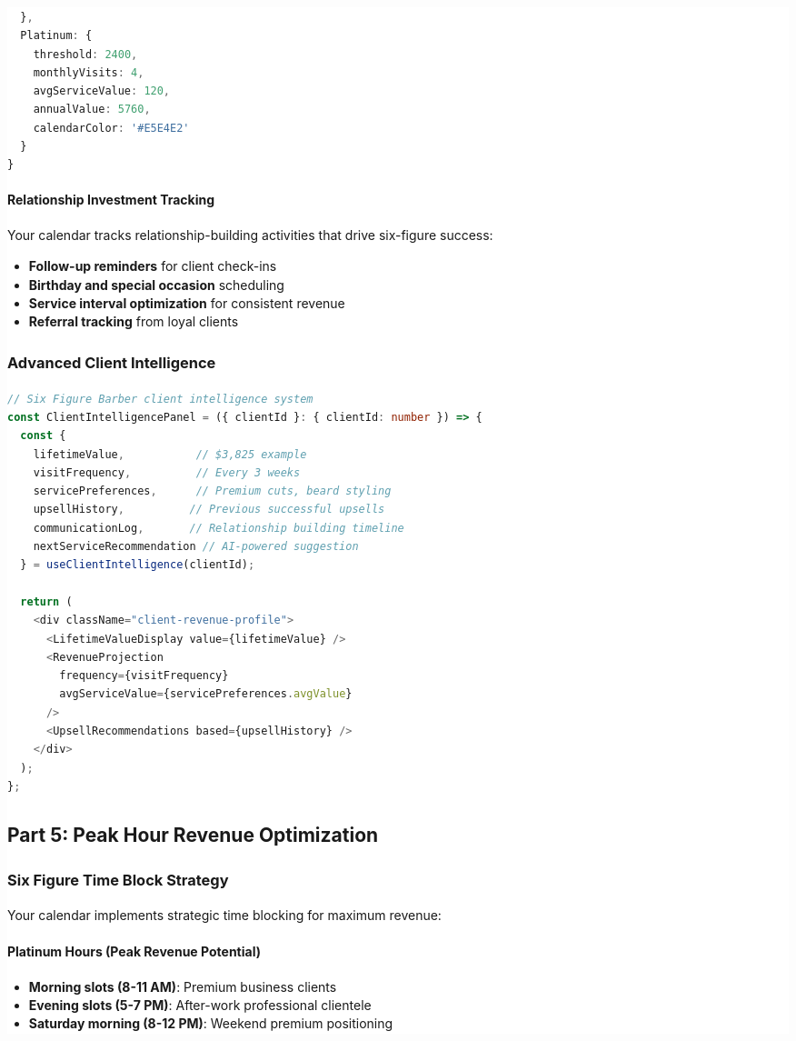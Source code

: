 ```typescript
  },
  Platinum: {
    threshold: 2400,
    monthlyVisits: 4,
    avgServiceValue: 120,
    annualValue: 5760,
    calendarColor: '#E5E4E2'
  }
}
```

#### **Relationship Investment Tracking**
Your calendar tracks relationship-building activities that drive six-figure success:
- **Follow-up reminders** for client check-ins
- **Birthday and special occasion** scheduling
- **Service interval optimization** for consistent revenue
- **Referral tracking** from loyal clients

### Advanced Client Intelligence
```typescript
// Six Figure Barber client intelligence system
const ClientIntelligencePanel = ({ clientId }: { clientId: number }) => {
  const {
    lifetimeValue,           // $3,825 example
    visitFrequency,          // Every 3 weeks
    servicePreferences,      // Premium cuts, beard styling
    upsellHistory,          // Previous successful upsells
    communicationLog,       // Relationship building timeline
    nextServiceRecommendation // AI-powered suggestion
  } = useClientIntelligence(clientId);
  
  return (
    <div className="client-revenue-profile">
      <LifetimeValueDisplay value={lifetimeValue} />
      <RevenueProjection 
        frequency={visitFrequency}
        avgServiceValue={servicePreferences.avgValue}
      />
      <UpsellRecommendations based={upsellHistory} />
    </div>
  );
};
```

## Part 5: Peak Hour Revenue Optimization

### Six Figure Time Block Strategy
Your calendar implements strategic time blocking for maximum revenue:

#### **Platinum Hours (Peak Revenue Potential)**
- **Morning slots (8-11 AM)**: Premium business clients
- **Evening slots (5-7 PM)**: After-work professional clientele
- **Saturday morning (8-12 PM)**: Weekend premium positioning
